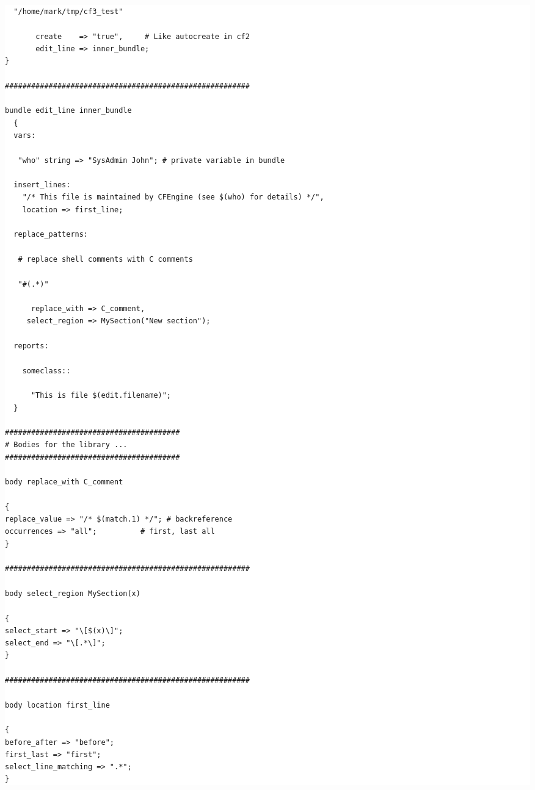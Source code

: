 ```
  "/home/mark/tmp/cf3_test"

       create    => "true",     # Like autocreate in cf2
       edit_line => inner_bundle;
}

########################################################

bundle edit_line inner_bundle
  {
  vars:

   "who" string => "SysAdmin John"; # private variable in bundle

  insert_lines:
    "/* This file is maintained by CFEngine (see $(who) for details) */",
    location => first_line;
  
  replace_patterns:

   # replace shell comments with C comments

   "#(.*)"

      replace_with => C_comment,
     select_region => MySection("New section");

  reports:

    someclass::

      "This is file $(edit.filename)";
  }

########################################
# Bodies for the library ...
########################################

body replace_with C_comment

{
replace_value => "/* $(match.1) */"; # backreference
occurrences => "all";          # first, last all
}

########################################################

body select_region MySection(x)

{
select_start => "\[$(x)\]";
select_end => "\[.*\]";
}

########################################################

body location first_line

{
before_after => "before";
first_last => "first";
select_line_matching => ".*";
}
```
